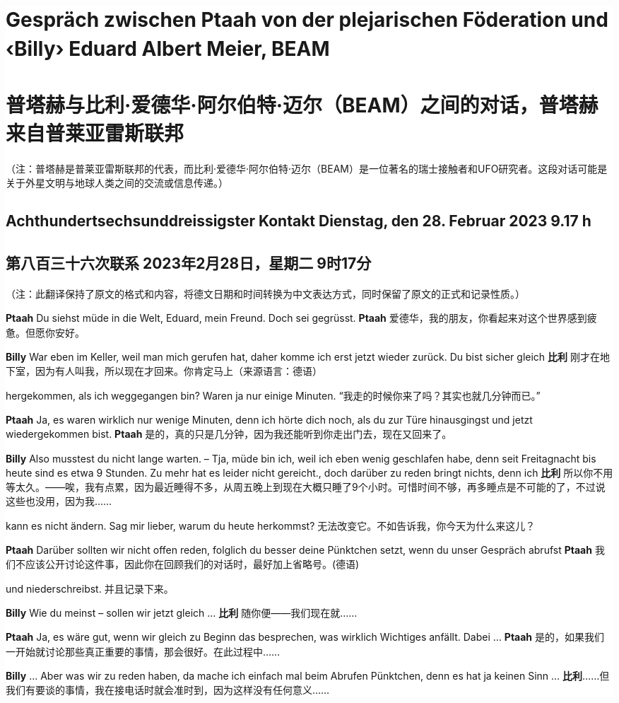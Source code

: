 # Gespräch zwischen Ptaah von der plejarischen Föderation und ‹Billy› Eduard Albert Meier, BEAM
# 普塔赫与比利·爱德华·阿尔伯特·迈尔（BEAM）之间的对话，普塔赫来自普莱亚雷斯联邦

（注：普塔赫是普莱亚雷斯联邦的代表，而比利·爱德华·阿尔伯特·迈尔（BEAM）是一位著名的瑞士接触者和UFO研究者。这段对话可能是关于外星文明与地球人类之间的交流或信息传递。）

## Achthundertsechsunddreissigster Kontakt Dienstag, den 28. Februar 2023 9.17 h
## 第八百三十六次联系 2023年2月28日，星期二 9时17分

（注：此翻译保持了原文的格式和内容，将德文日期和时间转换为中文表达方式，同时保留了原文的正式和记录性质。）

**Ptaah** Du siehst müde in die Welt, Eduard, mein Freund. Doch sei gegrüsst.
**Ptaah** 爱德华，我的朋友，你看起来对这个世界感到疲惫。但愿你安好。

**Billy** War eben im Keller, weil man mich gerufen hat, daher komme ich erst jetzt wieder zurück. Du bist sicher gleich
**比利** 刚才在地下室，因为有人叫我，所以现在才回来。你肯定马上（来源语言：德语）

hergekommen, als ich weggegangen bin? Waren ja nur einige Minuten.
“我走的时候你来了吗？其实也就几分钟而已。”

**Ptaah** Ja, es waren wirklich nur wenige Minuten, denn ich hörte dich noch, als du zur Türe hinausgingst und jetzt wiedergekommen bist.
**Ptaah** 是的，真的只是几分钟，因为我还能听到你走出门去，现在又回来了。

**Billy** Also musstest du nicht lange warten. – Tja, müde bin ich, weil ich eben wenig geschlafen habe, denn seit Freitagnacht bis heute sind es etwa 9 Stunden. Zu mehr hat es leider nicht gereicht., doch darüber zu reden bringt nichts, denn ich
**比利** 所以你不用等太久。——唉，我有点累，因为最近睡得不多，从周五晚上到现在大概只睡了9个小时。可惜时间不够，再多睡点是不可能的了，不过说这些也没用，因为我……

kann es nicht ändern. Sag mir lieber, warum du heute herkommst?
无法改变它。不如告诉我，你今天为什么来这儿？

**Ptaah** Darüber sollten wir nicht offen reden, folglich du besser deine Pünktchen setzt, wenn du unser Gespräch abrufst
**Ptaah** 我们不应该公开讨论这件事，因此你在回顾我们的对话时，最好加上省略号。(德语)

und niederschreibst.
并且记录下来。

**Billy** Wie du meinst – sollen wir jetzt gleich …
**比利** 随你便——我们现在就……

**Ptaah** Ja, es wäre gut, wenn wir gleich zu Beginn das besprechen, was wirklich Wichtiges anfällt. Dabei …
**Ptaah** 是的，如果我们一开始就讨论那些真正重要的事情，那会很好。在此过程中……

**Billy** … Aber was wir zu reden haben, da mache ich einfach mal beim Abrufen Pünktchen, denn es hat ja keinen Sinn …
**比利**……但我们有要谈的事情，我在接电话时就会准时到，因为这样没有任何意义……

